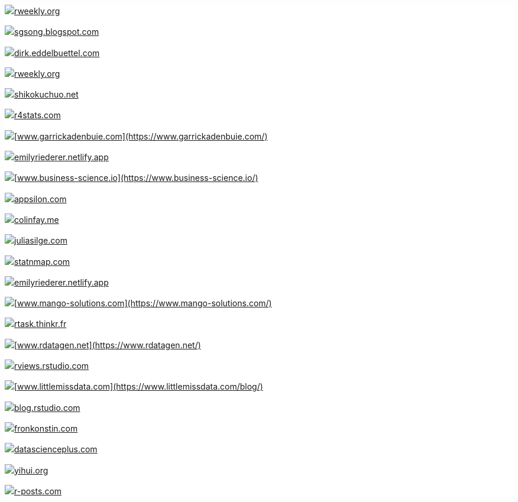 <img src="https://s2.googleusercontent.com/s2/favicons?sz=32&domain=rweekly.org" />[rweekly.org](https://rweekly.org/live)

<img src="https://s2.googleusercontent.com/s2/favicons?sz=32&domain=sgsong.blogspot.com" />[sgsong.blogspot.com](http://sgsong.blogspot.com/)

<img src="https://s2.googleusercontent.com/s2/favicons?sz=32&domain=dirk.eddelbuettel.com" />[dirk.eddelbuettel.com](http://dirk.eddelbuettel.com/blog)

<img src="https://s2.googleusercontent.com/s2/favicons?sz=32&domain=rweekly.org" />[rweekly.org](https://rweekly.org/)

<img src="https://s2.googleusercontent.com/s2/favicons?sz=32&domain=shikokuchuo.net" />[shikokuchuo.net](https://shikokuchuo.net/)

<img src="https://s2.googleusercontent.com/s2/favicons?sz=32&domain=r4stats.com" />[r4stats.com](http://r4stats.com/)

<img src="https://s2.googleusercontent.com/s2/favicons?sz=32&domain=garrickadenbuie.com" />[www.garrickadenbuie.com](https://www.garrickadenbuie.com/)

<img src="https://s2.googleusercontent.com/s2/favicons?sz=32&domain=emilyriederer.netlify.app" />[emilyriederer.netlify.app](https://emilyriederer.netlify.app/)

<img src="https://s2.googleusercontent.com/s2/favicons?sz=32&domain=business-science.io" />[www.business-science.io](https://www.business-science.io/)

<img src="https://s2.googleusercontent.com/s2/favicons?sz=32&domain=appsilon.com" />[appsilon.com](https://appsilon.com/)

<img src="https://s2.googleusercontent.com/s2/favicons?sz=32&domain=colinfay.me" />[colinfay.me](https://colinfay.me/)

<img src="https://s2.googleusercontent.com/s2/favicons?sz=32&domain=juliasilge.com" />[juliasilge.com](https://juliasilge.com/blog/)

<img src="https://s2.googleusercontent.com/s2/favicons?sz=32&domain=statnmap.com" />[statnmap.com](https://statnmap.com/post/)

<img src="https://s2.googleusercontent.com/s2/favicons?sz=32&domain=emilyriederer.netlify.app" />[emilyriederer.netlify.app](https://emilyriederer.netlify.app/)

<img src="https://s2.googleusercontent.com/s2/favicons?sz=32&domain=mango-solutions.com" />[www.mango-solutions.com](https://www.mango-solutions.com/)

<img src="https://s2.googleusercontent.com/s2/favicons?sz=32&domain=rtask.thinkr.fr" />[rtask.thinkr.fr](https://rtask.thinkr.fr/)

<img src="https://s2.googleusercontent.com/s2/favicons?sz=32&domain=rdatagen.net" />[www.rdatagen.net](https://www.rdatagen.net/)

<img src="https://s2.googleusercontent.com/s2/favicons?sz=32&domain=rviews.rstudio.com" />[rviews.rstudio.com](https://rviews.rstudio.com/)

<img src="https://s2.googleusercontent.com/s2/favicons?sz=32&domain=littlemissdata.com" />[www.littlemissdata.com](https://www.littlemissdata.com/blog/)

<img src="https://s2.googleusercontent.com/s2/favicons?sz=32&domain=blog.rstudio.com" />[blog.rstudio.com](https://blog.rstudio.com/)

<img src="https://s2.googleusercontent.com/s2/favicons?sz=32&domain=fronkonstin.com" />[fronkonstin.com](https://fronkonstin.com/)

<img src="https://s2.googleusercontent.com/s2/favicons?sz=32&domain=datascienceplus.com" />[datascienceplus.com](https://datascienceplus.com/)

<img src="https://s2.googleusercontent.com/s2/favicons?sz=32&domain=yihui.org" />[yihui.org](https://yihui.org/)

<img src="https://s2.googleusercontent.com/s2/favicons?sz=32&domain=r-posts.com" />[r-posts.com](http://r-posts.com/)
